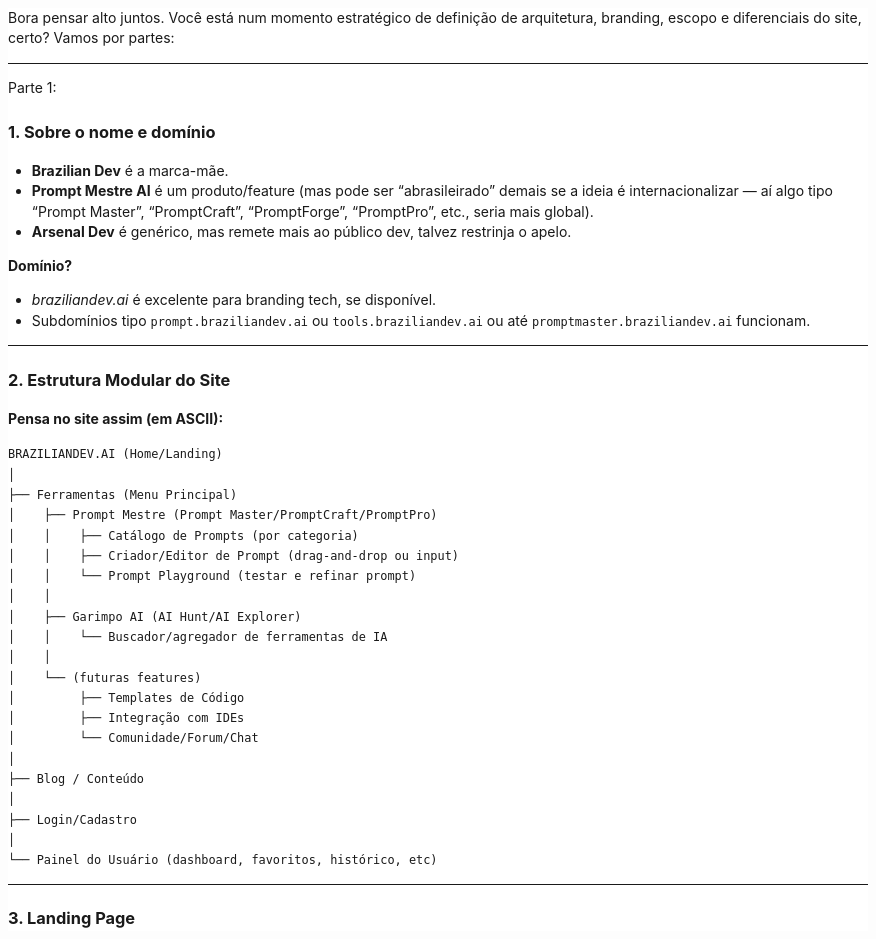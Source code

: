 Bora pensar alto juntos. Você está num momento estratégico de definição de arquitetura, branding, escopo e diferenciais do site, certo? Vamos por partes:

---

Parte 1:

### 1. **Sobre o nome e domínio**

* **Brazilian Dev** é a marca-mãe.
* **Prompt Mestre AI** é um produto/feature (mas pode ser “abrasileirado” demais se a ideia é internacionalizar — aí algo tipo “Prompt Master”, “PromptCraft”, “PromptForge”, “PromptPro”, etc., seria mais global).
* **Arsenal Dev** é genérico, mas remete mais ao público dev, talvez restrinja o apelo.

**Domínio?**

* *braziliandev.ai* é excelente para branding tech, se disponível.
* Subdomínios tipo `prompt.braziliandev.ai` ou `tools.braziliandev.ai` ou até `promptmaster.braziliandev.ai` funcionam.

---

### 2. **Estrutura Modular do Site**

**Pensa no site assim (em ASCII):**

```
BRAZILIANDEV.AI (Home/Landing)
│
├── Ferramentas (Menu Principal)
│    ├── Prompt Mestre (Prompt Master/PromptCraft/PromptPro)
│    │    ├── Catálogo de Prompts (por categoria)
│    │    ├── Criador/Editor de Prompt (drag-and-drop ou input)
│    │    └── Prompt Playground (testar e refinar prompt)
│    │
│    ├── Garimpo AI (AI Hunt/AI Explorer)
│    │    └── Buscador/agregador de ferramentas de IA
│    │
│    └── (futuras features)
│         ├── Templates de Código
│         ├── Integração com IDEs
│         └── Comunidade/Forum/Chat
│
├── Blog / Conteúdo
│
├── Login/Cadastro
│
└── Painel do Usuário (dashboard, favoritos, histórico, etc)
```

---

### 3. **Landing Page**
